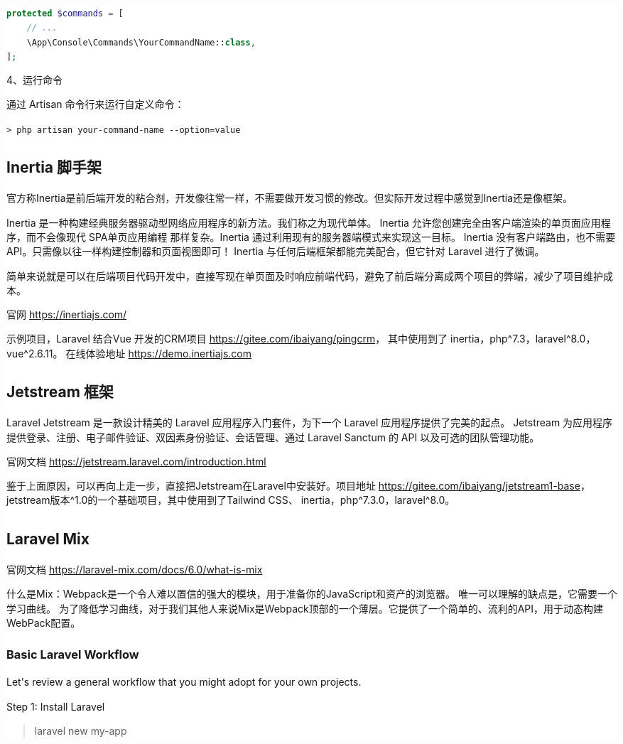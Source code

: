 ```php
protected $commands = [  
    // ...  
    \App\Console\Commands\YourCommandName::class,  
];
```

4、运行命令

通过 Artisan 命令行来运行自定义命令：
```
> php artisan your-command-name --option=value
```



## Inertia 脚手架

官方称Inertia是前后端开发的粘合剂，开发像往常一样，不需要做开发习惯的修改。但实际开发过程中感觉到Inertia还是像框架。

Inertia 是一种构建经典服务器驱动型网络应用程序的新方法。我们称之为现代单体。
Inertia 允许您创建完全由客户端渲染的单页面应用程序，而不会像现代 SPA单页应用编程 那样复杂。Inertia 通过利用现有的服务器端模式来实现这一目标。
Inertia 没有客户端路由，也不需要 API。只需像以往一样构建控制器和页面视图即可！
Inertia 与任何后端框架都能完美配合，但它针对 Laravel 进行了微调。

简单来说就是可以在后端项目代码开发中，直接写现在单页面及时响应前端代码，避免了前后端分离成两个项目的弊端，减少了项目维护成本。

官网 <https://inertiajs.com/>

示例项目，Laravel 结合Vue 开发的CRM项目 <https://gitee.com/ibaiyang/pingcrm>，
其中使用到了 inertia，php^7.3，laravel^8.0，vue^2.6.11。
在线体验地址 <https://demo.inertiajs.com>

## Jetstream 框架

Laravel Jetstream 是一款设计精美的 Laravel 应用程序入门套件，为下一个 Laravel 应用程序提供了完美的起点。
Jetstream 为应用程序提供登录、注册、电子邮件验证、双因素身份验证、会话管理、通过 Laravel Sanctum 的 API 以及可选的团队管理功能。

官网文档 <https://jetstream.laravel.com/introduction.html>

鉴于上面原因，可以再向上走一步，直接把Jetstream在Laravel中安装好。项目地址 <https://gitee.com/ibaiyang/jetstream1-base>，
jetstream版本^1.0的一个基础项目，其中使用到了Tailwind CSS、 inertia，php^7.3.0，laravel^8.0。

## Laravel Mix

官网文档 <https://laravel-mix.com/docs/6.0/what-is-mix>

什么是Mix：Webpack是一个令人难以置信的强大的模块，用于准备你的JavaScript和资产的浏览器。 唯一可以理解的缺点是，它需要一个学习曲线。
为了降低学习曲线，对于我们其他人来说Mix是Webpack顶部的一个薄层。它提供了一个简单的、流利的API，用于动态构建WebPack配置。


### Basic Laravel Workflow

Let's review a general workflow that you might adopt for your own projects.

Step 1: Install Laravel

> laravel new my-app
